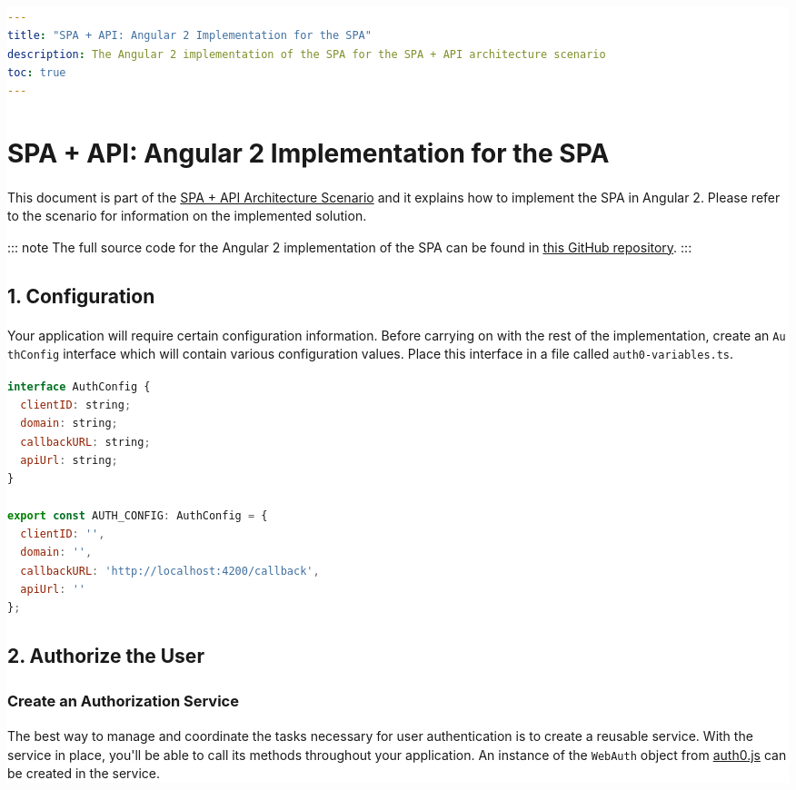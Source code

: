 ```yaml
---
title: "SPA + API: Angular 2 Implementation for the SPA"
description: The Angular 2 implementation of the SPA for the SPA + API architecture scenario
toc: true
---
```


# SPA + API: Angular 2 Implementation for the SPA

This document is part of the [SPA + API Architecture Scenario](/architecture-scenarios/application/spa-api) and it explains how to implement the SPA in Angular 2. Please refer to the scenario for information on the implemented solution.

::: note
The full source code for the Angular 2 implementation of the SPA can be found in [this GitHub repository](https://github.com/auth0-samples/auth0-pnp-exampleco-timesheets/tree/master/timesheets-spa/angular).
:::

## 1. Configuration

Your application will require certain configuration information. Before carrying on with the rest of the implementation, create an `AuthConfig` interface which will contain various configuration values. Place this interface in a file called `auth0-variables.ts`.

```js
interface AuthConfig {
  clientID: string;
  domain: string;
  callbackURL: string;
  apiUrl: string;
}
 
export const AUTH_CONFIG: AuthConfig = {
  clientID: '',
  domain: '',
  callbackURL: 'http://localhost:4200/callback',
  apiUrl: ''
};
```

## 2. Authorize the User

### Create an Authorization Service

The best way to manage and coordinate the tasks necessary for user authentication is to create a reusable service. With the service in place, you'll be able to call its methods throughout your application. An instance of the `WebAuth` object from [auth0.js](/libraries/auth0js) can be created in the service.
